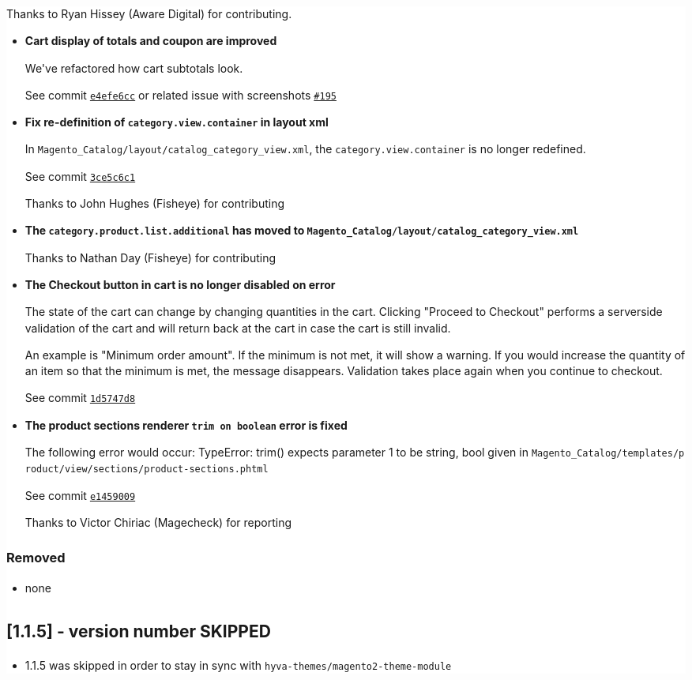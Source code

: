   Thanks to Ryan Hissey (Aware Digital) for contributing.


- **Cart display of totals and coupon are improved**

  We've refactored how cart subtotals look.

  See commit [`e4efe6cc`](https://gitlab.hyva.io/hyva-themes/magento2-default-theme/-/commit/e4efe6ccd6298906995abf6abb17cda2b1102df4) or related issue with screenshots [`#195`](https://gitlab.hyva.io/hyva-themes/magento2-default-theme/-/issues/195)


- **Fix re-definition of `category.view.container` in layout xml**

  In `Magento_Catalog/layout/catalog_category_view.xml`, the `category.view.container` is no longer redefined.

  See commit [`3ce5c6c1`](https://gitlab.hyva.io/hyva-themes/magento2-default-theme/-/commit/3ce5c6c1414d759ac263b9ddf18dc8030309ae17#3937fe081bbe3ab4df39105d411f910f6d2347b6)

  Thanks to John Hughes (Fisheye) for contributing


- **The `category.product.list.additional` has moved to `Magento_Catalog/layout/catalog_category_view.xml`**

  Thanks to Nathan Day (Fisheye) for contributing


- **The Checkout button in cart is no longer disabled on error**

  The state of the cart can change by changing quantities in the cart.
  Clicking "Proceed to Checkout" performs a serverside validation of the cart and will return back at the cart in case the cart is still invalid.

  An example is "Minimum order amount". If the minimum is not met, it will show a warning. If you would increase the quantity of an item so that the minimum is met, the message disappears. Validation takes place again when you continue to checkout.

  See commit [`1d5747d8`](https://gitlab.hyva.io/hyva-themes/magento2-default-theme/-/commit/1d5747d8e5cf7ccc29cf465dd7b89e47e8fede14)


- **The product sections renderer `trim on boolean` error is fixed**

  The following error would occur:
  TypeError: trim() expects parameter 1 to be string, bool given in `Magento_Catalog/templates/product/view/sections/product-sections.phtml`
  
  See commit [`e1459009`](https://gitlab.hyva.io/hyva-themes/magento2-default-theme/-/commit/e14590093054b9cf0058f0c5df6cffee4bbccf9f)

  Thanks to Victor Chiriac (Magecheck) for reporting

### Removed
- none

[1.1.6]: https://gitlab.hyva.io/hyva-themes/magento2-default-theme/-/compare/1.1.4...1.1.6


## [1.1.5] - version number SKIPPED
- 1.1.5 was skipped in order to stay in sync with `hyva-themes/magento2-theme-module`


[Unreleased]: https://gitlab.hyva.io/hyva-themes/magento2-default-theme/-/compare/1.1.13...main
[1.1.13]: https://gitlab.hyva.io/hyva-themes/magento2-default-theme/-/compare/1.1.12...1.1.13
[1.1.12]: https://gitlab.hyva.io/hyva-themes/magento2-default-theme/-/compare/1.1.11...1.1.12
[1.1.11]: https://gitlab.hyva.io/hyva-themes/magento2-default-theme/-/compare/1.1.10...1.1.11
[1.1.10]: https://gitlab.hyva.io/hyva-themes/magento2-default-theme/-/compare/1.1.9...1.1.10
[1.1.9]: https://gitlab.hyva.io/hyva-themes/magento2-default-theme/-/compare/1.1.8...1.1.9
[1.1.8]: https://gitlab.hyva.io/hyva-themes/magento2-default-theme/-/compare/1.1.7...1.1.8
[1.1.7]: https://gitlab.hyva.io/hyva-themes/magento2-default-theme/-/compare/1.1.6...1.1.7
[1.1.4]: https://gitlab.hyva.io/hyva-themes/magento2-default-theme/-/compare/1.1.3...1.1.4
[1.1.3]: https://gitlab.hyva.io/hyva-themes/magento2-default-theme/-/compare/1.1.2...1.1.3
[1.1.2]: https://gitlab.hyva.io/hyva-themes/magento2-default-theme/-/compare/1.1.1...1.1.2
[1.1.1]: https://gitlab.hyva.io/hyva-themes/magento2-default-theme/-/compare/1.1.0...1.1.1
[1.1.0]: https://gitlab.hyva.io/hyva-themes/magento2-default-theme/-/compare/1.0.0...1.1.0
[1.0.0]: https://gitlab.hyva.io/hyva-themes/magento2-default-theme/-/compare/0.2.0...1.0.0
[0.2.0]: https://gitlab.hyva.io/hyva-themes/magento2-default-theme/-/compare/0.1.0...0.2.0
[0.1.0]: https://gitlab.hyva.io/hyva-themes/magento2-default-theme/-/tags/0.1.0